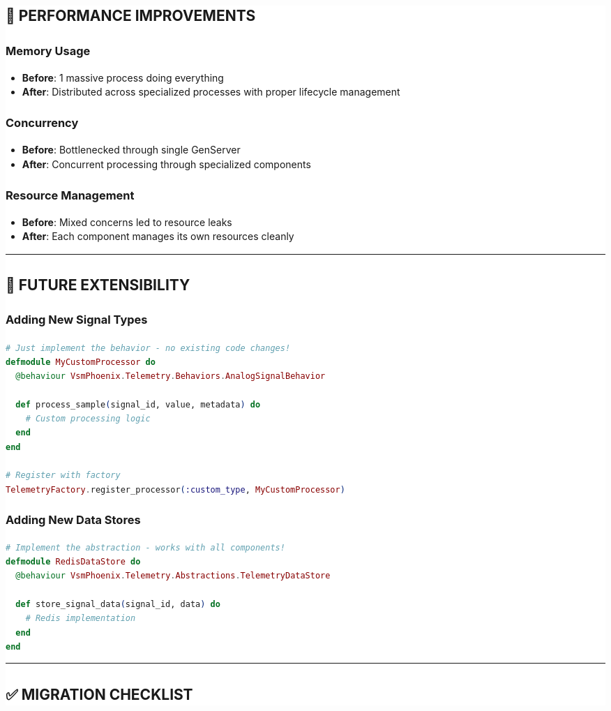 
## 🚀 PERFORMANCE IMPROVEMENTS

### Memory Usage
- **Before**: 1 massive process doing everything
- **After**: Distributed across specialized processes with proper lifecycle management

### Concurrency
- **Before**: Bottlenecked through single GenServer  
- **After**: Concurrent processing through specialized components

### Resource Management
- **Before**: Mixed concerns led to resource leaks
- **After**: Each component manages its own resources cleanly

---

## 🔮 FUTURE EXTENSIBILITY

### Adding New Signal Types
```elixir
# Just implement the behavior - no existing code changes!
defmodule MyCustomProcessor do
  @behaviour VsmPhoenix.Telemetry.Behaviors.AnalogSignalBehavior
  
  def process_sample(signal_id, value, metadata) do
    # Custom processing logic
  end
end

# Register with factory
TelemetryFactory.register_processor(:custom_type, MyCustomProcessor)
```

### Adding New Data Stores
```elixir
# Implement the abstraction - works with all components!
defmodule RedisDataStore do
  @behaviour VsmPhoenix.Telemetry.Abstractions.TelemetryDataStore
  
  def store_signal_data(signal_id, data) do
    # Redis implementation
  end
end
```

---

## ✅ MIGRATION CHECKLIST
